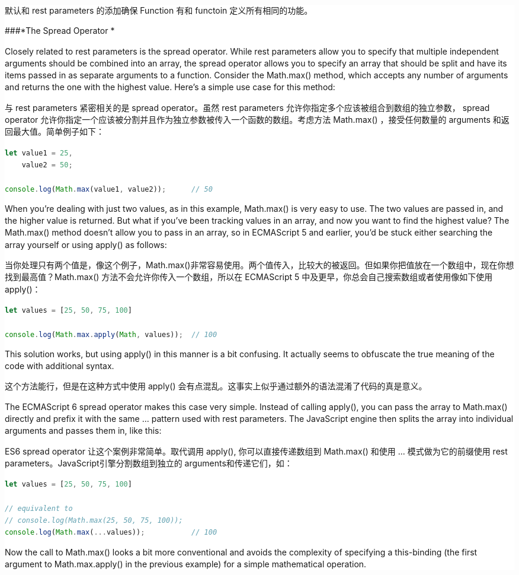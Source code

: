 默认和 rest parameters 的添加确保 Function 有和 functoin 定义所有相同的功能。

###*The Spread Operator *

Closely related to rest parameters is the spread operator. While rest parameters allow you to specify that multiple independent arguments should be combined into an array, the spread operator allows you to specify an array that should be split and have its items passed in as separate arguments to a function. Consider the Math.max() method, which accepts any number of arguments and returns the one with the highest value. Here’s a simple use case for this method:

与 rest parameters 紧密相关的是 spread operator。虽然 rest parameters 允许你指定多个应该被组合到数组的独立参数， spread operator 允许你指定一个应该被分割并且作为独立参数被传入一个函数的数组。考虑方法 Math.max() ，接受任何数量的 arguments 和返回最大值。简单例子如下：

```JavaScript
let value1 = 25,
    value2 = 50;

console.log(Math.max(value1, value2));      // 50
```

When you’re dealing with just two values, as in this example, Math.max() is very easy to use. The two values are passed in, and the higher value is returned. But what if you’ve been tracking values in an array, and now you want to find the highest value? The Math.max() method doesn’t allow you to pass in an array, so in ECMAScript 5 and earlier, you’d be stuck either searching the array yourself or using apply() as follows:

当你处理只有两个值是，像这个例子，Math.max()非常容易使用。两个值传入，比较大的被返回。但如果你把值放在一个数组中，现在你想找到最高值？Math.max() 方法不会允许你传入一个数组，所以在 ECMAScript 5 中及更早，你总会自己搜索数组或者使用像如下使用apply()：

```JavaScript
let values = [25, 50, 75, 100]

console.log(Math.max.apply(Math, values));  // 100
```

This solution works, but using apply() in this manner is a bit confusing. It actually seems to obfuscate the true meaning of the code with additional syntax.

这个方法能行，但是在这种方式中使用 apply() 会有点混乱。这事实上似乎通过额外的语法混淆了代码的真是意义。

The ECMAScript 6 spread operator makes this case very simple. Instead of calling apply(), you can pass the array to Math.max() directly and prefix it with the same ... pattern used with rest parameters. The JavaScript engine then splits the array into individual arguments and passes them in, like this:

ES6 spread operator 让这个案例非常简单。取代调用 apply(), 你可以直接传递数组到 Math.max() 和使用 ... 模式做为它的前缀使用 rest parameters。JavaScript引擎分割数组到独立的 arguments和传递它们，如：

```JavaScript
let values = [25, 50, 75, 100]

// equivalent to
// console.log(Math.max(25, 50, 75, 100));
console.log(Math.max(...values));           // 100
```

Now the call to Math.max() looks a bit more conventional and avoids the complexity of specifying a this-binding (the first argument to Math.max.apply() in the previous example) for a simple mathematical operation.
